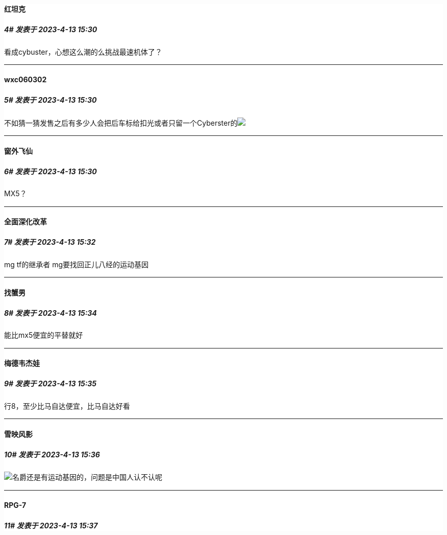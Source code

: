 ####  红坦克  
##### 4#       发表于 2023-4-13 15:30

看成cybuster，心想这么潮的么挑战最速机体了？

*****

####  wxc060302  
##### 5#       发表于 2023-4-13 15:30

不如猜一猜发售之后有多少人会把后车标给扣光或者只留一个Cyberster的<img src="https://static.saraba1st.com/image/smiley/face2017/068.png" referrerpolicy="no-referrer">

*****

####  窗外飞仙  
##### 6#       发表于 2023-4-13 15:30

MX5？

*****

####  全面深化改革  
##### 7#       发表于 2023-4-13 15:32

mg tf的继承者
mg要找回正儿八经的运动基因

*****

####  找蟹男  
##### 8#       发表于 2023-4-13 15:34

能比mx5便宜的平替就好

*****

####  梅德韦杰娃  
##### 9#       发表于 2023-4-13 15:35

行8，至少比马自达便宜，比马自达好看

*****

####  雪映风影  
##### 10#       发表于 2023-4-13 15:36

<img src="https://static.saraba1st.com/image/smiley/face2017/067.png" referrerpolicy="no-referrer">名爵还是有运动基因的，问题是中国人认不认呢

*****

####  RPG-7  
##### 11#       发表于 2023-4-13 15:37
